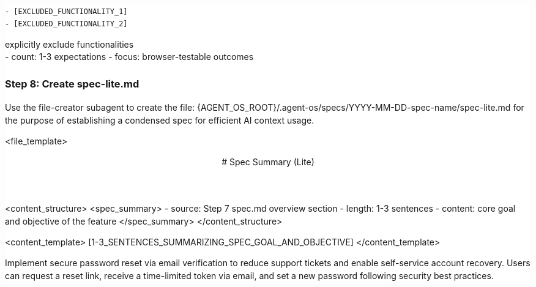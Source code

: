     - [EXCLUDED_FUNCTIONALITY_1]
    - [EXCLUDED_FUNCTIONALITY_2]
  </template>
  <purpose>explicitly exclude functionalities</purpose>
</section>

<section name="expected_deliverable">
  <template>
    ## Expected Deliverable

    1. [TESTABLE_OUTCOME_1]
    2. [TESTABLE_OUTCOME_2]
  </template>
  <constraints>
    - count: 1-3 expectations
    - focus: browser-testable outcomes
  </constraints>
</section>

</step>

<step number="8" subagent="file-creator" name="create_spec_lite_md">

### Step 8: Create spec-lite.md

Use the file-creator subagent to create the file: {AGENT_OS_ROOT}/.agent-os/specs/YYYY-MM-DD-spec-name/spec-lite.md for the purpose of establishing a condensed spec for efficient AI context usage.

<file_template>
  <header>
    # Spec Summary (Lite)
  </header>
</file_template>

<content_structure>
  <spec_summary>
    - source: Step 7 spec.md overview section
    - length: 1-3 sentences
    - content: core goal and objective of the feature
  </spec_summary>
</content_structure>

<content_template>
  [1-3_SENTENCES_SUMMARIZING_SPEC_GOAL_AND_OBJECTIVE]
</content_template>

<example>
  Implement secure password reset via email verification to reduce support tickets and enable self-service account recovery. Users can request a reset link, receive a time-limited token via email, and set a new password following security best practices.
</example>

</step>
